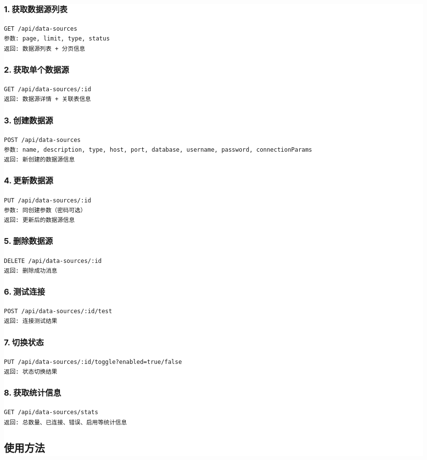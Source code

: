### 1. 获取数据源列表
```
GET /api/data-sources
参数: page, limit, type, status
返回: 数据源列表 + 分页信息
```

### 2. 获取单个数据源
```
GET /api/data-sources/:id
返回: 数据源详情 + 关联表信息
```

### 3. 创建数据源
```
POST /api/data-sources
参数: name, description, type, host, port, database, username, password, connectionParams
返回: 新创建的数据源信息
```

### 4. 更新数据源
```
PUT /api/data-sources/:id
参数: 同创建参数（密码可选）
返回: 更新后的数据源信息
```

### 5. 删除数据源
```
DELETE /api/data-sources/:id
返回: 删除成功消息
```

### 6. 测试连接
```
POST /api/data-sources/:id/test
返回: 连接测试结果
```

### 7. 切换状态
```
PUT /api/data-sources/:id/toggle?enabled=true/false
返回: 状态切换结果
```

### 8. 获取统计信息
```
GET /api/data-sources/stats
返回: 总数量、已连接、错误、启用等统计信息
```

## 使用方法
